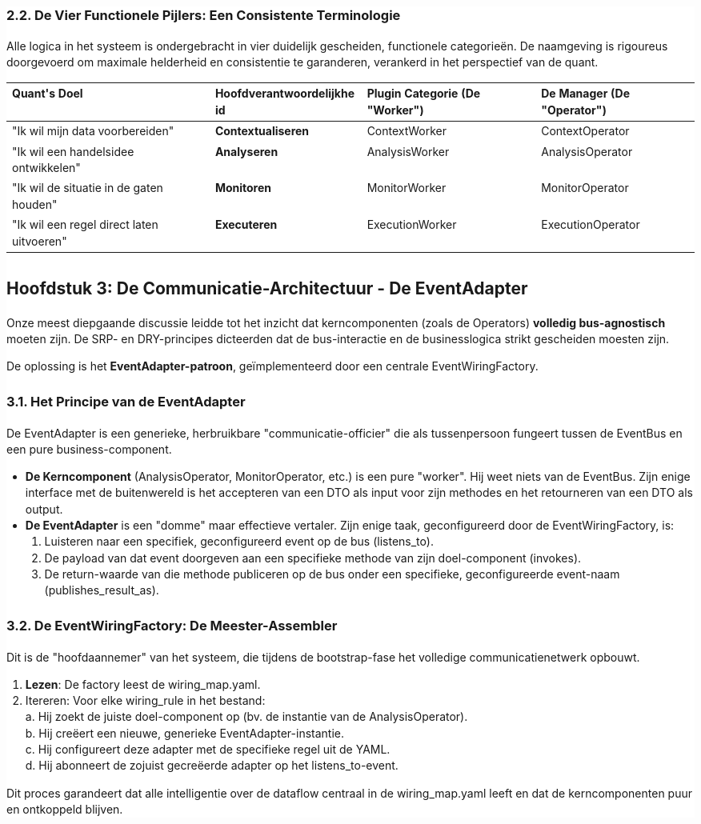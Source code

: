 ### **2.2. De Vier Functionele Pijlers: Een Consistente Terminologie**

Alle logica in het systeem is ondergebracht in vier duidelijk gescheiden, functionele categorieën. De naamgeving is rigoureus doorgevoerd om maximale helderheid en consistentie te garanderen, verankerd in het perspectief van de quant.

| Quant's Doel | Hoofdverantwoordelijkheid | Plugin Categorie (De "Worker") | De Manager (De "Operator") |
| :---- | :---- | :---- | :---- |
| "Ik wil mijn data voorbereiden" | **Contextualiseren** | ContextWorker | ContextOperator |
| "Ik wil een handelsidee ontwikkelen" | **Analyseren** | AnalysisWorker | AnalysisOperator |
| "Ik wil de situatie in de gaten houden" | **Monitoren** | MonitorWorker | MonitorOperator |
| "Ik wil een regel direct laten uitvoeren" | **Executeren** | ExecutionWorker | ExecutionOperator |

## **Hoofdstuk 3: De Communicatie-Architectuur \- De EventAdapter**

Onze meest diepgaande discussie leidde tot het inzicht dat kerncomponenten (zoals de Operators) **volledig bus-agnostisch** moeten zijn. De SRP- en DRY-principes dicteerden dat de bus-interactie en de businesslogica strikt gescheiden moesten zijn.

De oplossing is het **EventAdapter-patroon**, geïmplementeerd door een centrale EventWiringFactory.

### **3.1. Het Principe van de EventAdapter**

De EventAdapter is een generieke, herbruikbare "communicatie-officier" die als tussenpersoon fungeert tussen de EventBus en een pure business-component.

* **De Kerncomponent** (AnalysisOperator, MonitorOperator, etc.) is een pure "worker". Hij weet niets van de EventBus. Zijn enige interface met de buitenwereld is het accepteren van een DTO als input voor zijn methodes en het retourneren van een DTO als output.  
* **De EventAdapter** is een "domme" maar effectieve vertaler. Zijn enige taak, geconfigureerd door de EventWiringFactory, is:  
  1. Luisteren naar een specifiek, geconfigureerd event op de bus (listens\_to).  
  2. De payload van dat event doorgeven aan een specifieke methode van zijn doel-component (invokes).  
  3. De return-waarde van die methode publiceren op de bus onder een specifieke, geconfigureerde event-naam (publishes\_result\_as).

### **3.2. De EventWiringFactory: De Meester-Assembler**

Dit is de "hoofdaannemer" van het systeem, die tijdens de bootstrap-fase het volledige communicatienetwerk opbouwt.

1. **Lezen**: De factory leest de wiring\_map.yaml.  
2. Itereren: Voor elke wiring\_rule in het bestand:  
   a. Hij zoekt de juiste doel-component op (bv. de instantie van de AnalysisOperator).  
   b. Hij creëert een nieuwe, generieke EventAdapter-instantie.  
   c. Hij configureert deze adapter met de specifieke regel uit de YAML.  
   d. Hij abonneert de zojuist gecreëerde adapter op het listens\_to-event.

Dit proces garandeert dat alle intelligentie over de dataflow centraal in de wiring\_map.yaml leeft en dat de kerncomponenten puur en ontkoppeld blijven.
